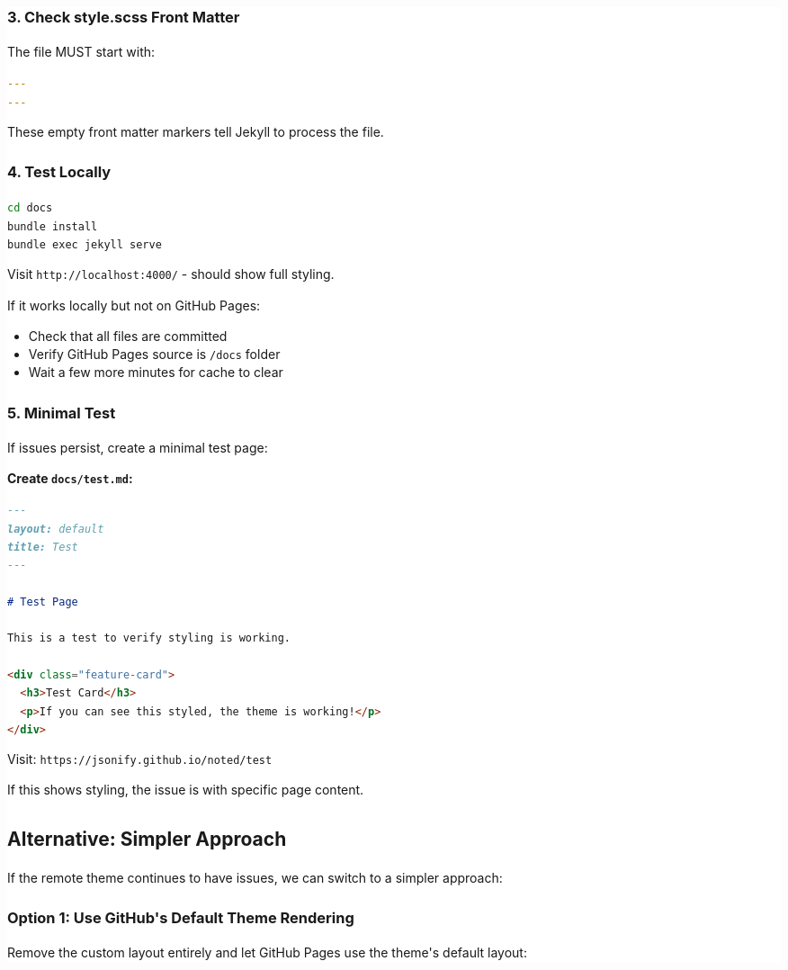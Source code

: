 ### 3. Check style.scss Front Matter
The file MUST start with:
```yaml
---
---
```
These empty front matter markers tell Jekyll to process the file.

### 4. Test Locally
```bash
cd docs
bundle install
bundle exec jekyll serve
```

Visit `http://localhost:4000/` - should show full styling.

If it works locally but not on GitHub Pages:
- Check that all files are committed
- Verify GitHub Pages source is `/docs` folder
- Wait a few more minutes for cache to clear

### 5. Minimal Test
If issues persist, create a minimal test page:

**Create `docs/test.md`:**
```markdown
---
layout: default
title: Test
---

# Test Page

This is a test to verify styling is working.

<div class="feature-card">
  <h3>Test Card</h3>
  <p>If you can see this styled, the theme is working!</p>
</div>
```

Visit: `https://jsonify.github.io/noted/test`

If this shows styling, the issue is with specific page content.

## Alternative: Simpler Approach

If the remote theme continues to have issues, we can switch to a simpler approach:

### Option 1: Use GitHub's Default Theme Rendering

Remove the custom layout entirely and let GitHub Pages use the theme's default layout:
